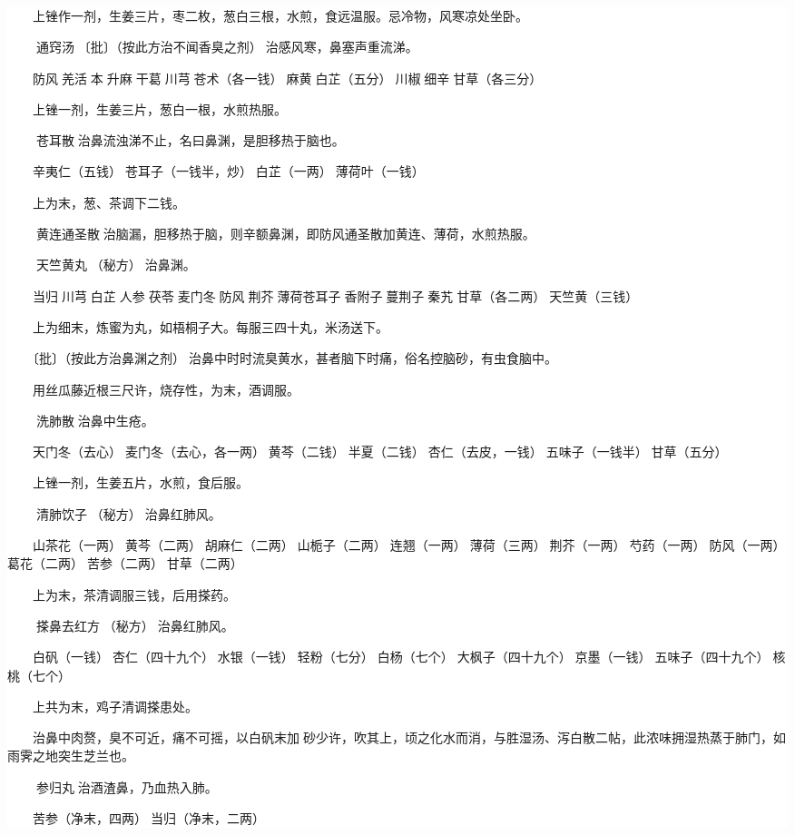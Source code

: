 　　上锉作一剂，生姜三片，枣二枚，葱白三根，水煎，食远温服。忌冷物，风寒凉处坐卧。

　　 通窍汤 〔批〕（按此方治不闻香臭之剂） 治感风寒，鼻塞声重流涕。

　　防风 羌活 本 升麻 干葛 川芎 苍术（各一钱） 麻黄 白芷（五分） 川椒 细辛 甘草（各三分）

　　上锉一剂，生姜三片，葱白一根，水煎热服。

　　 苍耳散  治鼻流浊涕不止，名曰鼻渊，是胆移热于脑也。

　　辛夷仁（五钱） 苍耳子（一钱半，炒） 白芷（一两） 薄荷叶（一钱）

　　上为末，葱、茶调下二钱。

　　 黄连通圣散  治脑漏，胆移热于脑，则辛额鼻渊，即防风通圣散加黄连、薄荷，水煎热服。

　　 天竺黄丸 （秘方） 治鼻渊。

　　当归 川芎 白芷 人参 茯苓 麦门冬 防风 荆芥 薄荷苍耳子 香附子 蔓荆子 秦艽 甘草（各二两） 天竺黄（三钱）

　　上为细末，炼蜜为丸，如梧桐子大。每服三四十丸，米汤送下。

　　〔批〕（按此方治鼻渊之剂） 治鼻中时时流臭黄水，甚者脑下时痛，俗名控脑砂，有虫食脑中。

　　用丝瓜藤近根三尺许，烧存性，为末，酒调服。

　　 洗肺散  治鼻中生疮。

　　天门冬（去心） 麦门冬（去心，各一两） 黄芩（二钱） 半夏（二钱） 杏仁（去皮，一钱） 五味子（一钱半） 甘草（五分）

　　上锉一剂，生姜五片，水煎，食后服。

　　 清肺饮子 （秘方） 治鼻红肺风。

　　山茶花（一两） 黄芩（二两） 胡麻仁（二两） 山栀子（二两） 连翘（一两） 薄荷（三两） 荆芥（一两） 芍药（一两） 防风（一两） 葛花（二两） 苦参（二两） 甘草（二两）

　　上为末，茶清调服三钱，后用搽药。

　　 搽鼻去红方 （秘方） 治鼻红肺风。

　　白矾（一钱） 杏仁（四十九个） 水银（一钱） 轻粉（七分） 白杨（七个） 大枫子（四十九个） 京墨（一钱） 五味子（四十九个） 核桃（七个）

　　上共为末，鸡子清调搽患处。

　　治鼻中肉赘，臭不可近，痛不可摇，以白矾末加 砂少许，吹其上，顷之化水而消，与胜湿汤、泻白散二帖，此浓味拥湿热蒸于肺门，如雨霁之地突生芝兰也。

　　 参归丸  治酒渣鼻，乃血热入肺。

　　苦参（净末，四两） 当归（净末，二两）

